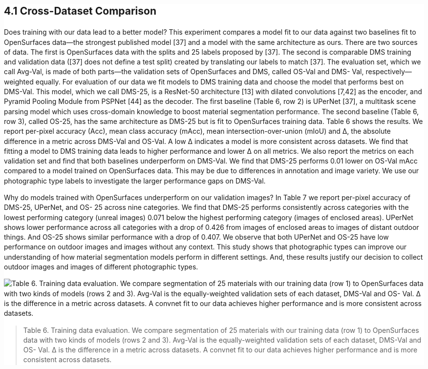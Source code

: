 ## 4.1 Cross-Dataset Comparison

Does training with our data lead to a better model?
This experiment compares a model fit to our data against two baselines fit to OpenSurfaces data—the strongest published model [37] and a model with the same architecture as ours.
There are two sources of data.
The first is OpenSurfaces data with the splits and 25 labels proposed by [37].
The second is comparable DMS training and validation data ([37] does not define a test split) created by translating our labels to match [37].
The evaluation set, which we call Avg-Val, is made of both parts—the validation sets of OpenSurfaces and DMS, called OS-Val and DMS- Val, respectively—weighted equally.
For evaluation of our data we fit models to DMS training data and choose the model that performs best on DMS-Val.
This model, which we call DMS-25, is a ResNet-50 architecture [13] with dilated convolutions [7,42] as the encoder, and Pyramid Pooling Module from PSPNet [44] as the decoder.
The first baseline (Table 6, row 2) is UPerNet [37], a multitask scene parsing model which uses cross-domain knowledge to boost material segmentation performance.
The second baseline (Table 6, row 3), called OS-25, has the same architecture as DMS-25 but is fit to OpenSurfaces training data.
Table 6 shows the results.
We report per-pixel accuracy (Acc), mean class accuracy (mAcc), mean intersection-over-union (mIoU) and ∆, the absolute difference in a metric across DMS-Val and OS-Val.
A low ∆ indicates a model is more consistent across datasets.
We find that fitting a model to DMS training data leads to higher performance and lower ∆ on all metrics.
We also report the metrics on each validation set and find that both baselines underperform on DMS-Val.
We find that DMS-25 performs 0.01 lower on OS-Val mAcc compared to a model trained on OpenSurfaces data.
This may be due to differences in annotation and image variety.
We use our photographic type labels to investigate the larger performance gaps on DMS-Val.

Why do models trained with OpenSurfaces underperform on our validation images?
In Table 7 we report per-pixel accuracy of DMS-25, UPerNet, and OS- 25 across nine categories.
We find that DMS-25 performs consistently across categories with the lowest performing category (unreal images) 0.071 below the highest performing category (images of enclosed areas).
UPerNet shows lower performance across all categories with a drop of 0.426 from images of enclosed areas to images of distant outdoor things.
And OS-25 shows similar performance with a drop of 0.407.
We observe that both UPerNet and OS-25 have low performance on outdoor images and images without any context.
This study shows that photographic types can improve our understanding of how material segmentation models perform in different settings.
And, these results justify our decision to collect outdoor images and images of different photographic types.

![Table 6. Training data evaluation. We compare segmentation of 25 materials with our training data (row 1) to OpenSurfaces data with two kinds of models (rows 2 and 3). Avg-Val is the equally-weighted validation sets of each dataset, DMS-Val and OS- Val. ∆ is the difference in a metric across datasets. A convnet fit to our data achieves higher performance and is more consistent across datasets.](https://user-images.githubusercontent.com/121393261/219720412-58a82f44-8fff-4549-983b-2f0864f8b7e0.png)

> Table 6. Training data evaluation. We compare segmentation of 25 materials with our training data (row 1) to OpenSurfaces data with two kinds of models (rows 2 and 3). Avg-Val is the equally-weighted validation sets of each dataset, DMS-Val and OS- Val. ∆ is the difference in a metric across datasets. A convnet fit to our data achieves higher performance and is more consistent across datasets.
